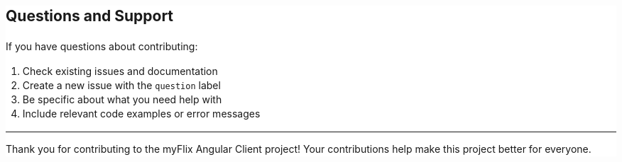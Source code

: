 ## Questions and Support

If you have questions about contributing:

1. Check existing issues and documentation
2. Create a new issue with the `question` label
3. Be specific about what you need help with
4. Include relevant code examples or error messages

---

Thank you for contributing to the myFlix Angular Client project! Your contributions help make this project better for everyone.

